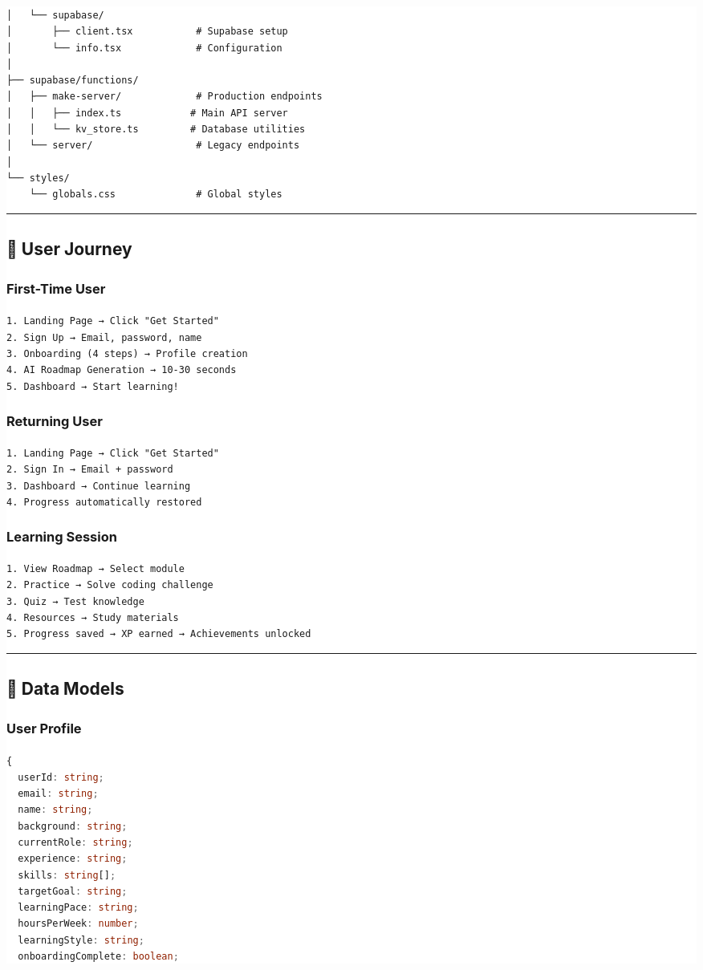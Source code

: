 ```
│   └── supabase/
│       ├── client.tsx           # Supabase setup
│       └── info.tsx             # Configuration
│
├── supabase/functions/
│   ├── make-server/             # Production endpoints
│   │   ├── index.ts            # Main API server
│   │   └── kv_store.ts         # Database utilities
│   └── server/                  # Legacy endpoints
│
└── styles/
    └── globals.css              # Global styles
```

---

## 🔄 User Journey

### First-Time User
```
1. Landing Page → Click "Get Started"
2. Sign Up → Email, password, name
3. Onboarding (4 steps) → Profile creation
4. AI Roadmap Generation → 10-30 seconds
5. Dashboard → Start learning!
```

### Returning User
```
1. Landing Page → Click "Get Started"
2. Sign In → Email + password
3. Dashboard → Continue learning
4. Progress automatically restored
```

### Learning Session
```
1. View Roadmap → Select module
2. Practice → Solve coding challenge
3. Quiz → Test knowledge
4. Resources → Study materials
5. Progress saved → XP earned → Achievements unlocked
```

---

## 💾 Data Models

### User Profile
```typescript
{
  userId: string;
  email: string;
  name: string;
  background: string;
  currentRole: string;
  experience: string;
  skills: string[];
  targetGoal: string;
  learningPace: string;
  hoursPerWeek: number;
  learningStyle: string;
  onboardingComplete: boolean;
```